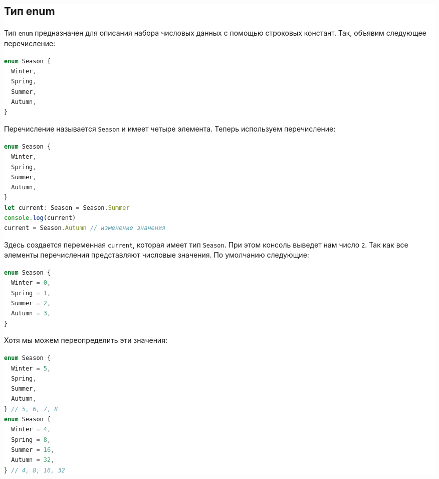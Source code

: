 ## Тип enum

Тип `enum` предназначен для описания набора числовых данных с помощью строковых констант. Так, объявим следующее перечисление:

```typescript
enum Season {
  Winter,
  Spring,
  Summer,
  Autumn,
}
```

Перечисление называется `Season` и имеет четыре элемента. Теперь используем перечисление:

```typescript
enum Season {
  Winter,
  Spring,
  Summer,
  Autumn,
}
let current: Season = Season.Summer
console.log(current)
current = Season.Autumn // изменение значения
```

Здесь создается переменная `current`, которая имеет тип `Season`. При этом консоль выведет нам число `2`. Так как все элементы перечисления представляют числовые значения. По умолчанию следующие:

```typescript
enum Season {
  Winter = 0,
  Spring = 1,
  Summer = 2,
  Autumn = 3,
}
```

Хотя мы можем переопределить эти значения:

```typescript
enum Season {
  Winter = 5,
  Spring,
  Summer,
  Autumn,
} // 5, 6, 7, 8
enum Season {
  Winter = 4,
  Spring = 8,
  Summer = 16,
  Autumn = 32,
} // 4, 8, 16, 32
```

